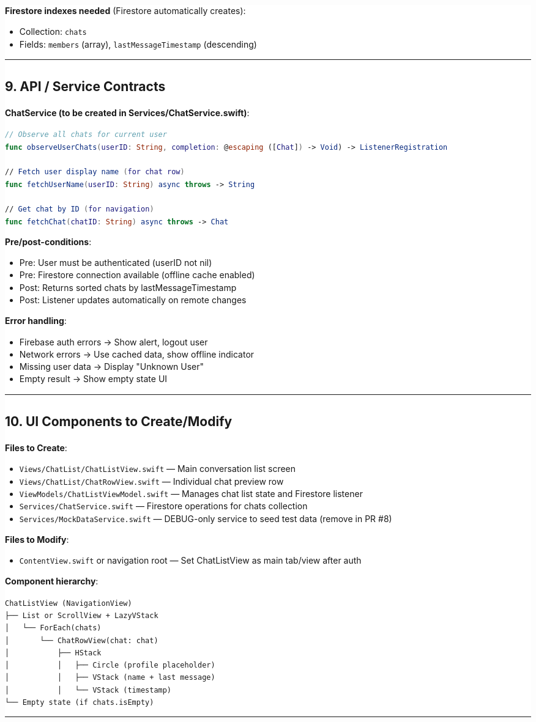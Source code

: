 **Firestore indexes needed** (Firestore automatically creates):
- Collection: `chats`
- Fields: `members` (array), `lastMessageTimestamp` (descending)

---

## 9. API / Service Contracts

**ChatService (to be created in Services/ChatService.swift)**:

```swift
// Observe all chats for current user
func observeUserChats(userID: String, completion: @escaping ([Chat]) -> Void) -> ListenerRegistration

// Fetch user display name (for chat row)
func fetchUserName(userID: String) async throws -> String

// Get chat by ID (for navigation)
func fetchChat(chatID: String) async throws -> Chat
```

**Pre/post-conditions**:
- Pre: User must be authenticated (userID not nil)
- Pre: Firestore connection available (offline cache enabled)
- Post: Returns sorted chats by lastMessageTimestamp
- Post: Listener updates automatically on remote changes

**Error handling**:
- Firebase auth errors → Show alert, logout user
- Network errors → Use cached data, show offline indicator
- Missing user data → Display "Unknown User"
- Empty result → Show empty state UI

---

## 10. UI Components to Create/Modify

**Files to Create**:
- `Views/ChatList/ChatListView.swift` — Main conversation list screen
- `Views/ChatList/ChatRowView.swift` — Individual chat preview row
- `ViewModels/ChatListViewModel.swift` — Manages chat list state and Firestore listener
- `Services/ChatService.swift` — Firestore operations for chats collection
- `Services/MockDataService.swift` — DEBUG-only service to seed test data (remove in PR #8)

**Files to Modify**:
- `ContentView.swift` or navigation root — Set ChatListView as main tab/view after auth

**Component hierarchy**:
```
ChatListView (NavigationView)
├── List or ScrollView + LazyVStack
│   └── ForEach(chats)
│       └── ChatRowView(chat: chat)
│           ├── HStack
│           │   ├── Circle (profile placeholder)
│           │   ├── VStack (name + last message)
│           │   └── VStack (timestamp)
└── Empty state (if chats.isEmpty)
```

---